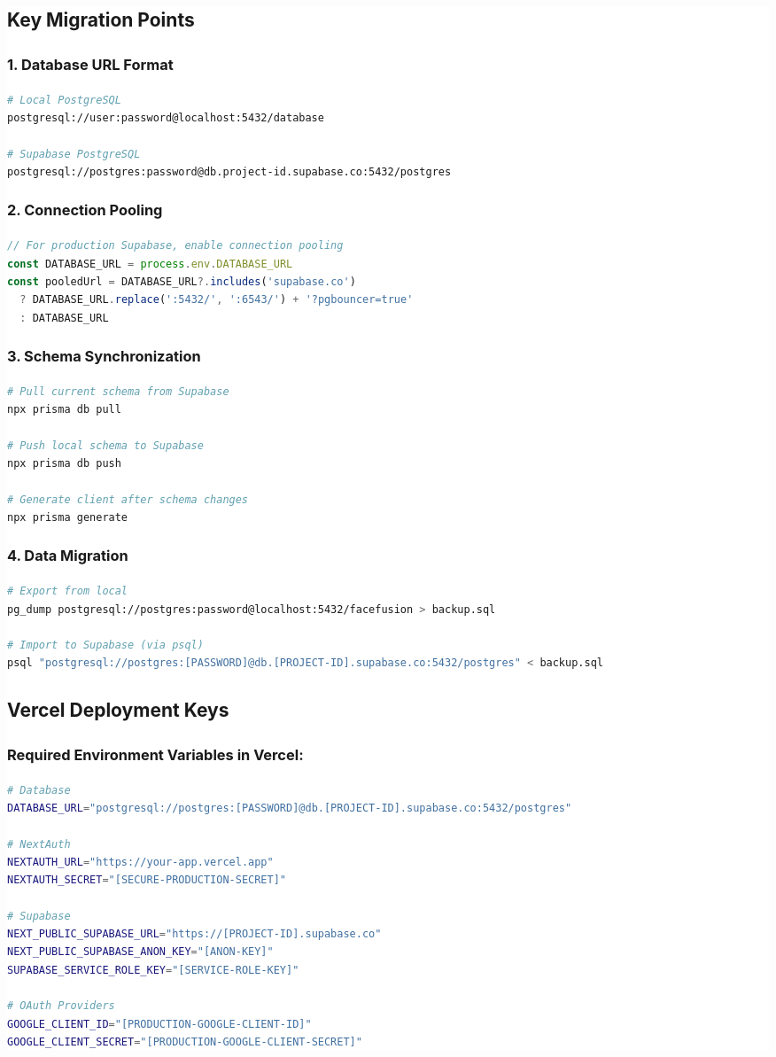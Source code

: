 ```bash
```

## Key Migration Points

### 1. Database URL Format
```bash
# Local PostgreSQL
postgresql://user:password@localhost:5432/database

# Supabase PostgreSQL  
postgresql://postgres:password@db.project-id.supabase.co:5432/postgres
```

### 2. Connection Pooling
```javascript
// For production Supabase, enable connection pooling
const DATABASE_URL = process.env.DATABASE_URL
const pooledUrl = DATABASE_URL?.includes('supabase.co') 
  ? DATABASE_URL.replace(':5432/', ':6543/') + '?pgbouncer=true'
  : DATABASE_URL
```

### 3. Schema Synchronization
```bash
# Pull current schema from Supabase
npx prisma db pull

# Push local schema to Supabase  
npx prisma db push

# Generate client after schema changes
npx prisma generate
```

### 4. Data Migration
```bash
# Export from local
pg_dump postgresql://postgres:password@localhost:5432/facefusion > backup.sql

# Import to Supabase (via psql)
psql "postgresql://postgres:[PASSWORD]@db.[PROJECT-ID].supabase.co:5432/postgres" < backup.sql
```

## Vercel Deployment Keys

### Required Environment Variables in Vercel:

```bash
# Database
DATABASE_URL="postgresql://postgres:[PASSWORD]@db.[PROJECT-ID].supabase.co:5432/postgres"

# NextAuth
NEXTAUTH_URL="https://your-app.vercel.app"
NEXTAUTH_SECRET="[SECURE-PRODUCTION-SECRET]"

# Supabase
NEXT_PUBLIC_SUPABASE_URL="https://[PROJECT-ID].supabase.co"
NEXT_PUBLIC_SUPABASE_ANON_KEY="[ANON-KEY]"
SUPABASE_SERVICE_ROLE_KEY="[SERVICE-ROLE-KEY]"

# OAuth Providers
GOOGLE_CLIENT_ID="[PRODUCTION-GOOGLE-CLIENT-ID]"
GOOGLE_CLIENT_SECRET="[PRODUCTION-GOOGLE-CLIENT-SECRET]"
```